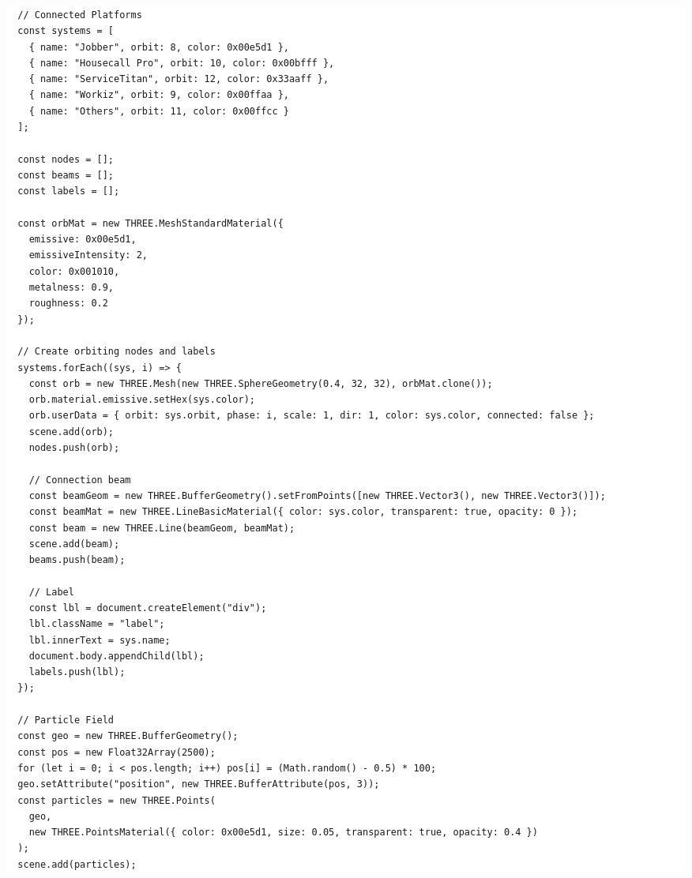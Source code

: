       // Connected Platforms
      const systems = [
        { name: "Jobber", orbit: 8, color: 0x00e5d1 },
        { name: "Housecall Pro", orbit: 10, color: 0x00bfff },
        { name: "ServiceTitan", orbit: 12, color: 0x33aaff },
        { name: "Workiz", orbit: 9, color: 0x00ffaa },
        { name: "Others", orbit: 11, color: 0x00ffcc }
      ];

      const nodes = [];
      const beams = [];
      const labels = [];

      const orbMat = new THREE.MeshStandardMaterial({
        emissive: 0x00e5d1,
        emissiveIntensity: 2,
        color: 0x001010,
        metalness: 0.9,
        roughness: 0.2
      });

      // Create orbiting nodes and labels
      systems.forEach((sys, i) => {
        const orb = new THREE.Mesh(new THREE.SphereGeometry(0.4, 32, 32), orbMat.clone());
        orb.material.emissive.setHex(sys.color);
        orb.userData = { orbit: sys.orbit, phase: i, scale: 1, dir: 1, color: sys.color, connected: false };
        scene.add(orb);
        nodes.push(orb);

        // Connection beam
        const beamGeom = new THREE.BufferGeometry().setFromPoints([new THREE.Vector3(), new THREE.Vector3()]);
        const beamMat = new THREE.LineBasicMaterial({ color: sys.color, transparent: true, opacity: 0 });
        const beam = new THREE.Line(beamGeom, beamMat);
        scene.add(beam);
        beams.push(beam);

        // Label
        const lbl = document.createElement("div");
        lbl.className = "label";
        lbl.innerText = sys.name;
        document.body.appendChild(lbl);
        labels.push(lbl);
      });

      // Particle Field
      const geo = new THREE.BufferGeometry();
      const pos = new Float32Array(2500);
      for (let i = 0; i < pos.length; i++) pos[i] = (Math.random() - 0.5) * 100;
      geo.setAttribute("position", new THREE.BufferAttribute(pos, 3));
      const particles = new THREE.Points(
        geo,
        new THREE.PointsMaterial({ color: 0x00e5d1, size: 0.05, transparent: true, opacity: 0.4 })
      );
      scene.add(particles);
